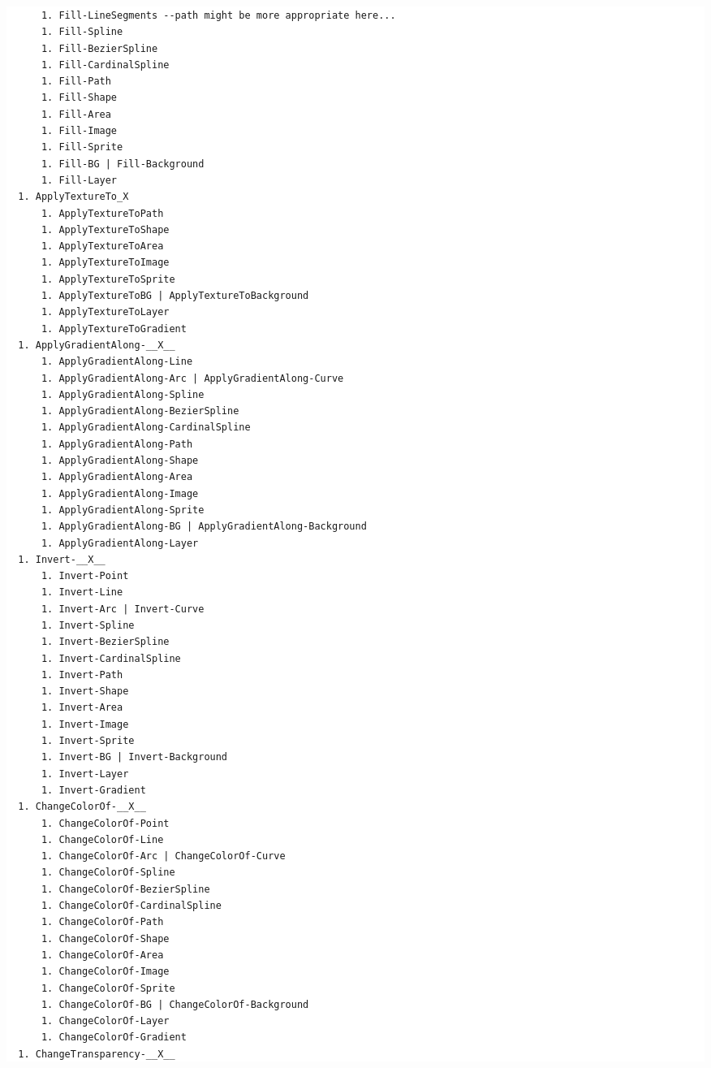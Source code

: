           1. Fill-LineSegments --path might be more appropriate here...
          1. Fill-Spline
          1. Fill-BezierSpline
          1. Fill-CardinalSpline
          1. Fill-Path
          1. Fill-Shape
          1. Fill-Area
          1. Fill-Image
          1. Fill-Sprite
          1. Fill-BG | Fill-Background
          1. Fill-Layer
      1. ApplyTextureTo_X
          1. ApplyTextureToPath
          1. ApplyTextureToShape
          1. ApplyTextureToArea
          1. ApplyTextureToImage
          1. ApplyTextureToSprite
          1. ApplyTextureToBG | ApplyTextureToBackground
          1. ApplyTextureToLayer
          1. ApplyTextureToGradient
      1. ApplyGradientAlong-__X__
          1. ApplyGradientAlong-Line
          1. ApplyGradientAlong-Arc | ApplyGradientAlong-Curve
          1. ApplyGradientAlong-Spline
          1. ApplyGradientAlong-BezierSpline
          1. ApplyGradientAlong-CardinalSpline
          1. ApplyGradientAlong-Path
          1. ApplyGradientAlong-Shape
          1. ApplyGradientAlong-Area
          1. ApplyGradientAlong-Image
          1. ApplyGradientAlong-Sprite
          1. ApplyGradientAlong-BG | ApplyGradientAlong-Background
          1. ApplyGradientAlong-Layer
      1. Invert-__X__
          1. Invert-Point
          1. Invert-Line
          1. Invert-Arc | Invert-Curve
          1. Invert-Spline
          1. Invert-BezierSpline
          1. Invert-CardinalSpline
          1. Invert-Path
          1. Invert-Shape
          1. Invert-Area
          1. Invert-Image
          1. Invert-Sprite
          1. Invert-BG | Invert-Background
          1. Invert-Layer
          1. Invert-Gradient
      1. ChangeColorOf-__X__
          1. ChangeColorOf-Point
          1. ChangeColorOf-Line
          1. ChangeColorOf-Arc | ChangeColorOf-Curve
          1. ChangeColorOf-Spline
          1. ChangeColorOf-BezierSpline
          1. ChangeColorOf-CardinalSpline
          1. ChangeColorOf-Path
          1. ChangeColorOf-Shape
          1. ChangeColorOf-Area
          1. ChangeColorOf-Image
          1. ChangeColorOf-Sprite
          1. ChangeColorOf-BG | ChangeColorOf-Background
          1. ChangeColorOf-Layer
          1. ChangeColorOf-Gradient
      1. ChangeTransparency-__X__